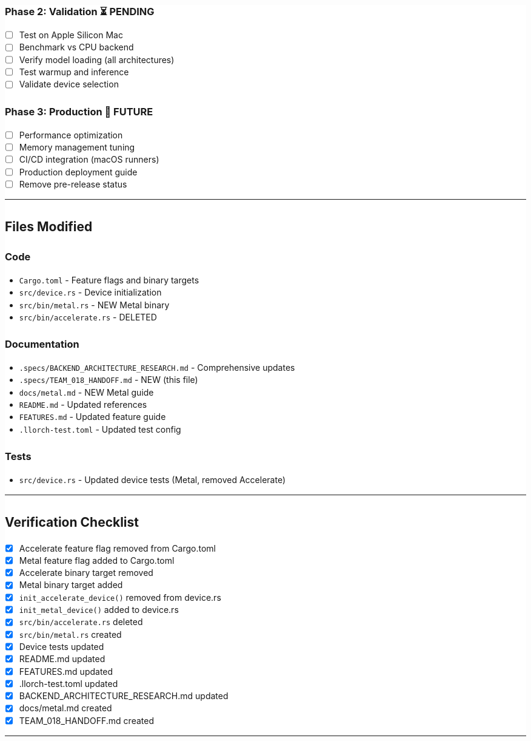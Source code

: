 ### Phase 2: Validation ⏳ PENDING
- [ ] Test on Apple Silicon Mac
- [ ] Benchmark vs CPU backend
- [ ] Verify model loading (all architectures)
- [ ] Test warmup and inference
- [ ] Validate device selection

### Phase 3: Production 🔮 FUTURE
- [ ] Performance optimization
- [ ] Memory management tuning
- [ ] CI/CD integration (macOS runners)
- [ ] Production deployment guide
- [ ] Remove pre-release status

---

## Files Modified

### Code
- `Cargo.toml` - Feature flags and binary targets
- `src/device.rs` - Device initialization
- `src/bin/metal.rs` - NEW Metal binary
- `src/bin/accelerate.rs` - DELETED

### Documentation
- `.specs/BACKEND_ARCHITECTURE_RESEARCH.md` - Comprehensive updates
- `.specs/TEAM_018_HANDOFF.md` - NEW (this file)
- `docs/metal.md` - NEW Metal guide
- `README.md` - Updated references
- `FEATURES.md` - Updated feature guide
- `.llorch-test.toml` - Updated test config

### Tests
- `src/device.rs` - Updated device tests (Metal, removed Accelerate)

---

## Verification Checklist

- [x] Accelerate feature flag removed from Cargo.toml
- [x] Metal feature flag added to Cargo.toml
- [x] Accelerate binary target removed
- [x] Metal binary target added
- [x] `init_accelerate_device()` removed from device.rs
- [x] `init_metal_device()` added to device.rs
- [x] `src/bin/accelerate.rs` deleted
- [x] `src/bin/metal.rs` created
- [x] Device tests updated
- [x] README.md updated
- [x] FEATURES.md updated
- [x] .llorch-test.toml updated
- [x] BACKEND_ARCHITECTURE_RESEARCH.md updated
- [x] docs/metal.md created
- [x] TEAM_018_HANDOFF.md created

---